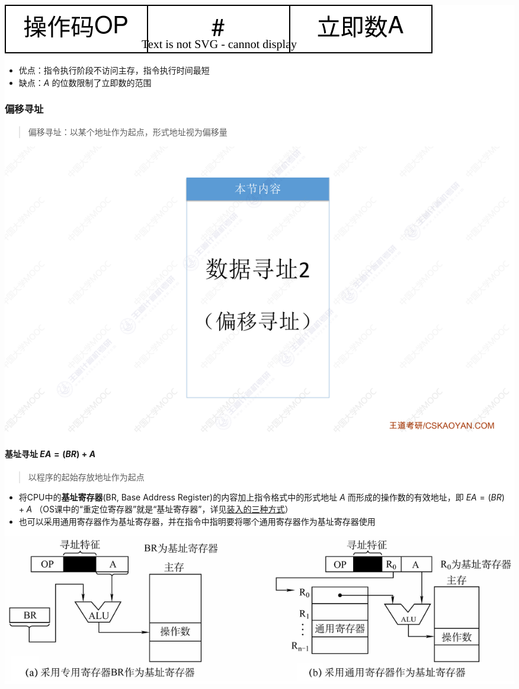 ![立即寻址](图表/第4章-数据寻址指令格式_立即寻址.drawio.svg)

* 优点：指令执行阶段不访问主存，指令执行时间最短
* 缺点：$A$ 的位数限制了立即数的范围

### 偏移寻址

> 偏移寻址：以某个地址作为起点，形式地址视为偏移量

![数据寻址2_偏移寻址.pdf](附件/03.4.2.2_2%20数据寻址2_偏移寻址.pdf)

#### 基址寻址 $EA=(BR)+A$

> 以程序的起始存放地址作为起点

* 将CPU中的**基址寄存器**(BR, Base Address Register)的内容加上指令格式中的形式地址 $A$ 而形成的操作数的有效地址，即  $EA=(BR)+A$ （OS课中的“重定位寄存器”就是“基址寄存器”，详见[装入的三种方式](第3章%20内存管理#装入的三种方式)）
* 也可以采用通用寄存器作为基址寄存器，并在指令中指明要将哪个通用寄存器作为基址寄存器使用

![基址寻址](pictures/第4章%20指令系统%20基址寻址.png)
